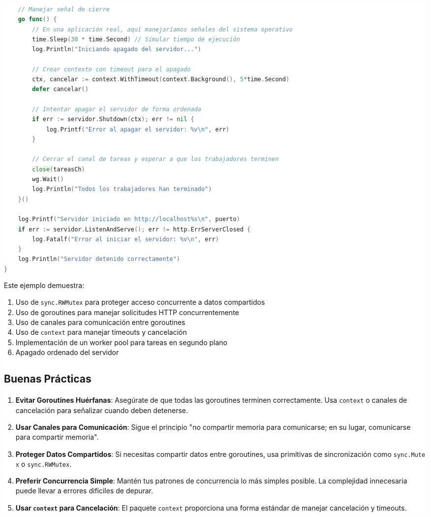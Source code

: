 ```go
    // Manejar señal de cierre
    go func() {
        // En una aplicación real, aquí manejaríamos señales del sistema operativo
        time.Sleep(30 * time.Second) // Simular tiempo de ejecución
        log.Println("Iniciando apagado del servidor...")
        
        // Crear contexto con timeout para el apagado
        ctx, cancelar := context.WithTimeout(context.Background(), 5*time.Second)
        defer cancelar()
        
        // Intentar apagar el servidor de forma ordenada
        if err := servidor.Shutdown(ctx); err != nil {
            log.Printf("Error al apagar el servidor: %v\n", err)
        }
        
        // Cerrar el canal de tareas y esperar a que los trabajadores terminen
        close(tareasCh)
        wg.Wait()
        log.Println("Todos los trabajadores han terminado")
    }()
    
    log.Printf("Servidor iniciado en http://localhost%s\n", puerto)
    if err := servidor.ListenAndServe(); err != http.ErrServerClosed {
        log.Fatalf("Error al iniciar el servidor: %v\n", err)
    }
    log.Println("Servidor detenido correctamente")
}
```

Este ejemplo demuestra:

1. Uso de `sync.RWMutex` para proteger acceso concurrente a datos compartidos
2. Uso de goroutines para manejar solicitudes HTTP concurrentemente
3. Uso de canales para comunicación entre goroutines
4. Uso de `context` para manejar timeouts y cancelación
5. Implementación de un worker pool para tareas en segundo plano
6. Apagado ordenado del servidor

## Buenas Prácticas

1. **Evitar Goroutines Huérfanas**: Asegúrate de que todas las goroutines terminen correctamente. Usa `context` o canales de cancelación para señalizar cuando deben detenerse.

2. **Usar Canales para Comunicación**: Sigue el principio "no compartir memoria para comunicarse; en su lugar, comunicarse para compartir memoria".

3. **Proteger Datos Compartidos**: Si necesitas compartir datos entre goroutines, usa primitivas de sincronización como `sync.Mutex` o `sync.RWMutex`.

4. **Preferir Concurrencia Simple**: Mantén tus patrones de concurrencia lo más simples posible. La complejidad innecesaria puede llevar a errores difíciles de depurar.

5. **Usar `context` para Cancelación**: El paquete `context` proporciona una forma estándar de manejar cancelación y timeouts.
